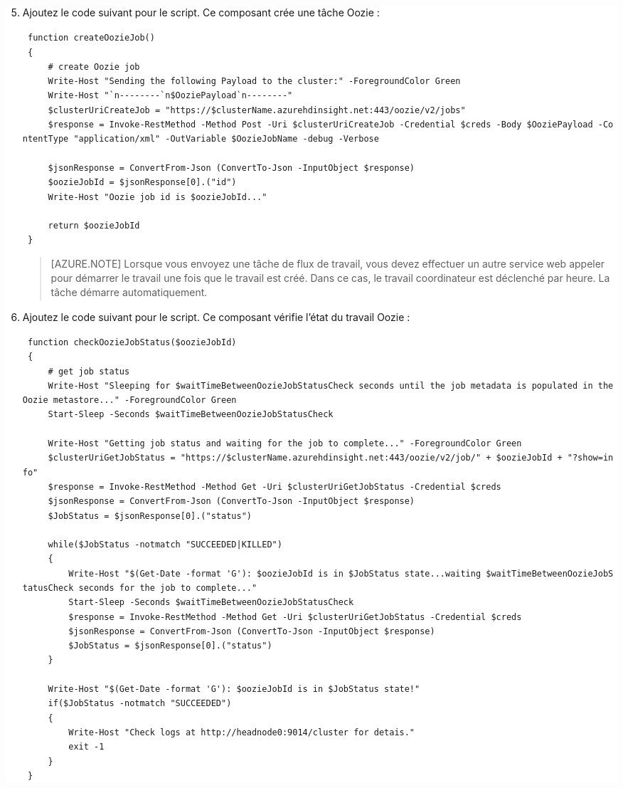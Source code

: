 5. Ajoutez le code suivant pour le script. Ce composant crée une tâche Oozie :

        function createOozieJob()
        {
            # create Oozie job
            Write-Host "Sending the following Payload to the cluster:" -ForegroundColor Green
            Write-Host "`n--------`n$OoziePayload`n--------"
            $clusterUriCreateJob = "https://$clusterName.azurehdinsight.net:443/oozie/v2/jobs"
            $response = Invoke-RestMethod -Method Post -Uri $clusterUriCreateJob -Credential $creds -Body $OoziePayload -ContentType "application/xml" -OutVariable $OozieJobName -debug -Verbose

            $jsonResponse = ConvertFrom-Json (ConvertTo-Json -InputObject $response)
            $oozieJobId = $jsonResponse[0].("id")
            Write-Host "Oozie job id is $oozieJobId..."

            return $oozieJobId
        }

    > [AZURE.NOTE] Lorsque vous envoyez une tâche de flux de travail, vous devez effectuer un autre service web appeler pour démarrer le travail une fois que le travail est créé. Dans ce cas, le travail coordinateur est déclenché par heure. La tâche démarre automatiquement.

6. Ajoutez le code suivant pour le script. Ce composant vérifie l’état du travail Oozie :

        function checkOozieJobStatus($oozieJobId)
        {
            # get job status
            Write-Host "Sleeping for $waitTimeBetweenOozieJobStatusCheck seconds until the job metadata is populated in the Oozie metastore..." -ForegroundColor Green
            Start-Sleep -Seconds $waitTimeBetweenOozieJobStatusCheck

            Write-Host "Getting job status and waiting for the job to complete..." -ForegroundColor Green
            $clusterUriGetJobStatus = "https://$clusterName.azurehdinsight.net:443/oozie/v2/job/" + $oozieJobId + "?show=info"
            $response = Invoke-RestMethod -Method Get -Uri $clusterUriGetJobStatus -Credential $creds
            $jsonResponse = ConvertFrom-Json (ConvertTo-Json -InputObject $response)
            $JobStatus = $jsonResponse[0].("status")

            while($JobStatus -notmatch "SUCCEEDED|KILLED")
            {
                Write-Host "$(Get-Date -format 'G'): $oozieJobId is in $JobStatus state...waiting $waitTimeBetweenOozieJobStatusCheck seconds for the job to complete..."
                Start-Sleep -Seconds $waitTimeBetweenOozieJobStatusCheck
                $response = Invoke-RestMethod -Method Get -Uri $clusterUriGetJobStatus -Credential $creds
                $jsonResponse = ConvertFrom-Json (ConvertTo-Json -InputObject $response)
                $JobStatus = $jsonResponse[0].("status")
            }

            Write-Host "$(Get-Date -format 'G'): $oozieJobId is in $JobStatus state!"
            if($JobStatus -notmatch "SUCCEEDED")
            {
                Write-Host "Check logs at http://headnode0:9014/cluster for detais."
                exit -1
            }
        }


[hdinsight-cmdlets-download]: http://go.microsoft.com/fwlink/?LinkID=325563
[hdinsight-versions]:  hdinsight-component-versioning.md
[hdinsight-storage]: hdinsight-hadoop-use-blob-storage.md
[hdinsight-get-started]: hdinsight-hadoop-linux-tutorial-get-started.md
[hdinsight-admin-portal]: hdinsight-administer-use-management-portal.md
[hdinsight-use-sqoop]: hdinsight-use-sqoop.md
[hdinsight-provision]: hdinsight-provision-clusters.md
[hdinsight-admin-powershell]: hdinsight-administer-use-powershell.md
[hdinsight-upload-data]: hdinsight-upload-data.md
[hdinsight-use-hive]: hdinsight-use-hive.md
[hdinsight-use-pig]: hdinsight-use-pig.md
[hdinsight-storage]: hdinsight-hadoop-use-blob-storage.md
[hdinsight-develop-java-mapreduce]: hdinsight-develop-deploy-java-mapreduce-linux.md
[hdinsight-use-oozie]: hdinsight-use-oozie.md
[sqldatabase-get-started]: ../sql-database/sql-database-get-started.md
[azure-management-portal]: https://portal.azure.com/
[azure-create-storageaccount]: ../storage-create-storage-account.md
[apache-hadoop]: http://hadoop.apache.org/
[apache-oozie-400]: http://oozie.apache.org/docs/4.0.0/
[apache-oozie-332]: http://oozie.apache.org/docs/3.3.2/
[powershell-download]: http://azure.microsoft.com/downloads/
[powershell-about-profiles]: http://go.microsoft.com/fwlink/?LinkID=113729
[powershell-install-configure]: ../powershell-install-configure.md
[powershell-start]: http://technet.microsoft.com/library/hh847889.aspx
[powershell-script]: http://technet.microsoft.com/library/ee176949.aspx
[cindygross-hive-tables]: http://blogs.msdn.com/b/cindygross/archive/2013/02/06/hdinsight-hive-internal-and-external-tables-intro.aspx
[img-workflow-diagram]: ./media/hdinsight-use-oozie-coordinator-time/HDI.UseOozie.Workflow.Diagram.png
[img-preparation-output]: ./media/hdinsight-use-oozie-coordinator-time/HDI.UseOozie.Preparation.Output1.png  
[img-runworkflow-output]: ./media/hdinsight-use-oozie-coordinator-time/HDI.UseOozie.RunCoord.Output.png  
[technetwiki-hive-error]: http://social.technet.microsoft.com/wiki/contents/articles/23047.hdinsight-hive-error-unable-to-rename.aspx